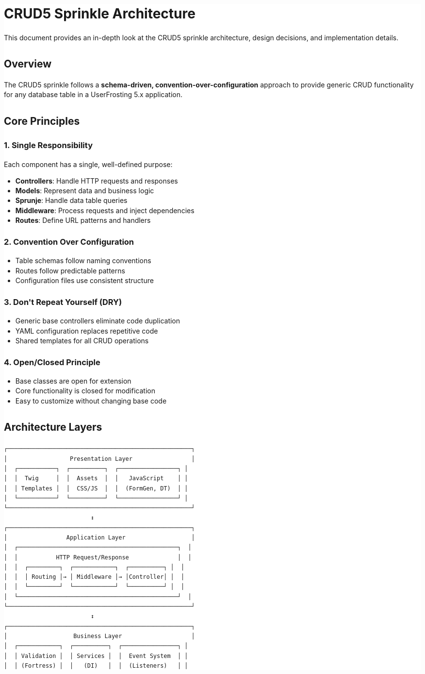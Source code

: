 # CRUD5 Sprinkle Architecture

This document provides an in-depth look at the CRUD5 sprinkle architecture, design decisions, and implementation details.

## Overview

The CRUD5 sprinkle follows a **schema-driven, convention-over-configuration** approach to provide generic CRUD functionality for any database table in a UserFrosting 5.x application.

## Core Principles

### 1. Single Responsibility
Each component has a single, well-defined purpose:
- **Controllers**: Handle HTTP requests and responses
- **Models**: Represent data and business logic
- **Sprunje**: Handle data table queries
- **Middleware**: Process requests and inject dependencies
- **Routes**: Define URL patterns and handlers

### 2. Convention Over Configuration
- Table schemas follow naming conventions
- Routes follow predictable patterns
- Configuration files use consistent structure

### 3. Don't Repeat Yourself (DRY)
- Generic base controllers eliminate code duplication
- YAML configuration replaces repetitive code
- Shared templates for all CRUD operations

### 4. Open/Closed Principle
- Base classes are open for extension
- Core functionality is closed for modification
- Easy to customize without changing base code

## Architecture Layers

```
┌─────────────────────────────────────────────────────┐
│                  Presentation Layer                 │
│  ┌───────────┐  ┌──────────┐  ┌─────────────────┐ │
│  │  Twig     │  │  Assets  │  │   JavaScript    │ │
│  │ Templates │  │  CSS/JS  │  │  (FormGen, DT)  │ │
│  └───────────┘  └──────────┘  └─────────────────┘ │
└─────────────────────────────────────────────────────┘
                         ↕
┌─────────────────────────────────────────────────────┐
│                 Application Layer                   │
│  ┌──────────────────────────────────────────────┐  │
│  │           HTTP Request/Response              │  │
│  │  ┌─────────┐  ┌────────────┐  ┌──────────┐ │  │
│  │  │ Routing │→ │ Middleware │→ │Controller│ │  │
│  │  └─────────┘  └────────────┘  └──────────┘ │  │
│  └──────────────────────────────────────────────┘  │
└─────────────────────────────────────────────────────┘
                         ↕
┌─────────────────────────────────────────────────────┐
│                   Business Layer                    │
│  ┌────────────┐  ┌──────────┐  ┌────────────────┐ │
│  │ Validation │  │ Services │  │  Event System  │ │
│  │ (Fortress) │  │   (DI)   │  │  (Listeners)   │ │
```